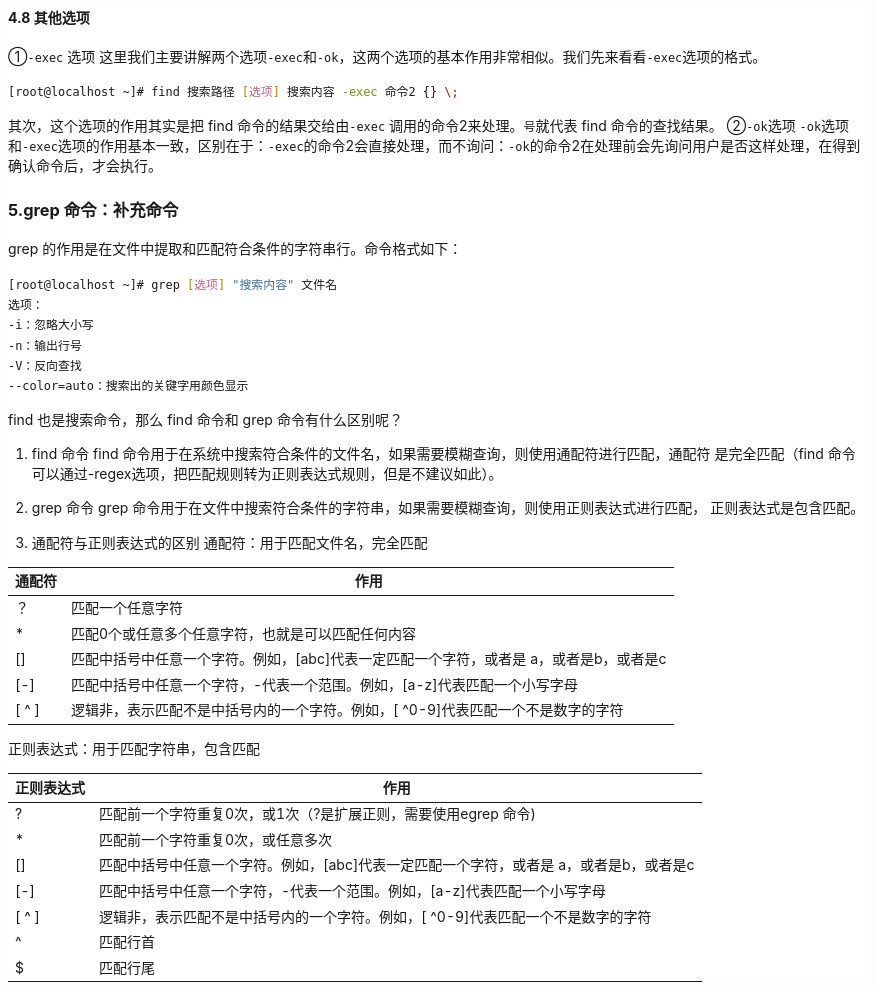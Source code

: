 #### 4.8 其他选项

①`-exec` 选项
这里我们主要讲解两个选项`-exec`和`-ok`，这两个选项的基本作用非常相似。我们先来看看`-exec`选项的格式。
```bash
[root@localhost ~]# find 搜索路径 [选项] 搜索内容 -exec 命令2 {} \;
```
其次，这个选项的作用其实是把 find 命令的结果交给由`-exec` 调用的命令2来处理。`号`就代表 find 命令的查找结果。
②`-ok`选项
`-ok`选项和`-exec`选项的作用基本一致，区别在于：`-exec`的命令2会直接处理，而不询问：`-ok`的命令2在处理前会先询问用户是否这样处理，在得到确认命令后，才会执行。


### 5.grep 命令：补充命令
grep 的作用是在文件中提取和匹配符合条件的字符串行。命令格式如下：
```bash
[root@localhost ~]# grep [选项] "搜索内容" 文件名
选项：
-i：忽略大小写
-n：输出行号
-V：反向查找
--color=auto：搜索出的关键字用颜色显示
```

find 也是搜索命令，那么 find 命令和 grep 命令有什么区别呢？
1) find 命令
find 命令用于在系统中搜索符合条件的文件名，如果需要模糊查询，则使用通配符进行匹配，通配符
是完全匹配（find 命令可以通过-regex选项，把匹配规则转为正则表达式规则，但是不建议如此）。

2) grep 命令
grep 命令用于在文件中搜索符合条件的字符串，如果需要模糊查询，则使用正则表达式进行匹配，
正则表达式是包含匹配。

3. 通配符与正则表达式的区别
   通配符：用于匹配文件名，完全匹配

| 通配符 | 作用                                                         |
  | ------ | ------------------------------------------------------------ |
  | ？     | 匹配一个任意字符                                             |
  | *      | 匹配0个或任意多个任意字符，也就是可以匹配任何内容            |
  | []     | 匹配中括号中任意一个字符。例如，[abc]代表一定匹配一个字符，或者是 a，或者是b，或者是c |
  | [-]    | 匹配中括号中任意一个字符，-代表一个范围。例如，[a-z]代表匹配一个小写字母 |
  | [ ^ ]    | 逻辑非，表示匹配不是中括号内的一个字符。例如，[ ^0-9]代表匹配一个不是数字的字符 |



正则表达式：用于匹配字符串，包含匹配

| 正则表达式 | 作用                                                         |
| ---------- | ------------------------------------------------------------ |
| ?          | 匹配前一个字符重复0次，或1次（?是扩展正则，需要使用egrep 命令) |
| *          | 匹配前一个字符重复0次，或任意多次                            |
| []         | 匹配中括号中任意一个字符。例如，[abc]代表一定匹配一个字符，或者是 a，或者是b，或者是c |
| [-]        | 匹配中括号中任意一个字符，-代表一个范围。例如，[a-z]代表匹配一个小写字母 |
| [ ^ ]        | 逻辑非，表示匹配不是中括号内的一个字符。例如，[ ^0-9]代表匹配一个不是数字的字符 |
| ^          | 匹配行首                                                     |
| $          | 匹配行尾                                                     |
